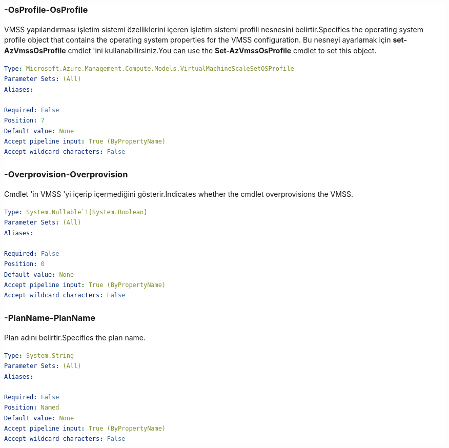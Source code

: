 ### <span data-ttu-id="3ff56-184">-OsProfile</span><span class="sxs-lookup"><span data-stu-id="3ff56-184">-OsProfile</span></span>
<span data-ttu-id="3ff56-185">VMSS yapılandırması işletim sistemi özelliklerini içeren işletim sistemi profili nesnesini belirtir.</span><span class="sxs-lookup"><span data-stu-id="3ff56-185">Specifies the operating system profile object that contains the operating system properties for the VMSS configuration.</span></span>
<span data-ttu-id="3ff56-186">Bu nesneyi ayarlamak için **set-AzVmssOsProfile** cmdlet 'ini kullanabilirsiniz.</span><span class="sxs-lookup"><span data-stu-id="3ff56-186">You can use the **Set-AzVmssOsProfile** cmdlet to set this object.</span></span>

```yaml
Type: Microsoft.Azure.Management.Compute.Models.VirtualMachineScaleSetOSProfile
Parameter Sets: (All)
Aliases:

Required: False
Position: 7
Default value: None
Accept pipeline input: True (ByPropertyName)
Accept wildcard characters: False
```

### <span data-ttu-id="3ff56-187">-Overprovision</span><span class="sxs-lookup"><span data-stu-id="3ff56-187">-Overprovision</span></span>
<span data-ttu-id="3ff56-188">Cmdlet 'in VMSS 'yi içerip içermediğini gösterir.</span><span class="sxs-lookup"><span data-stu-id="3ff56-188">Indicates whether the cmdlet overprovisions the VMSS.</span></span>

```yaml
Type: System.Nullable`1[System.Boolean]
Parameter Sets: (All)
Aliases:

Required: False
Position: 0
Default value: None
Accept pipeline input: True (ByPropertyName)
Accept wildcard characters: False
```

### <span data-ttu-id="3ff56-189">-PlanName</span><span class="sxs-lookup"><span data-stu-id="3ff56-189">-PlanName</span></span>
<span data-ttu-id="3ff56-190">Plan adını belirtir.</span><span class="sxs-lookup"><span data-stu-id="3ff56-190">Specifies the plan name.</span></span>

```yaml
Type: System.String
Parameter Sets: (All)
Aliases:

Required: False
Position: Named
Default value: None
Accept pipeline input: True (ByPropertyName)
Accept wildcard characters: False
```
